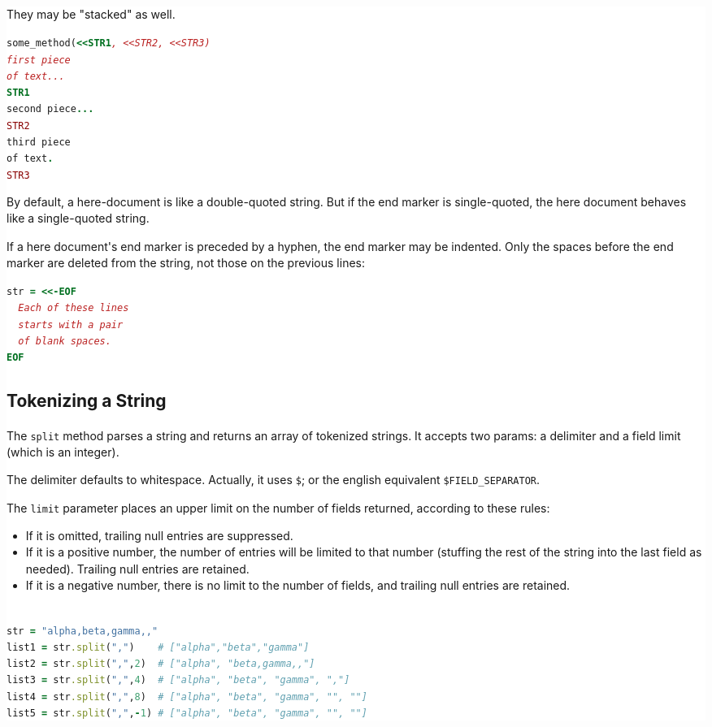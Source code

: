 They may be "stacked" as well.

```ruby
some_method(<<STR1, <<STR2, <<STR3)
first piece 
of text...
STR1
second piece...
STR2
third piece
of text.
STR3
```

By default, a here-document is like a double-quoted string. But if the end marker is single-quoted, the here document
behaves like a single-quoted string.

If a here document's end marker is preceded by a hyphen, the end marker may be indented. Only the spaces before the 
end marker are deleted from the string, not those on the previous lines:

```ruby
str = <<-EOF
  Each of these lines
  starts with a pair
  of blank spaces.
EOF
```


## Tokenizing a String

The `split` method parses a string and returns an array of tokenized strings. It accepts two params: a delimiter and a 
field limit (which is an integer).

The delimiter defaults to whitespace. Actually, it uses `$`; or the english equivalent `$FIELD_SEPARATOR`. 

The `limit` parameter places an upper limit on the number of fields returned, according to these rules:
- If it is omitted, trailing null entries are suppressed.
- If it is a positive number, the number of entries will be limited to that number (stuffing the rest of the string into
  the last field as needed). Trailing null entries are retained.
- If it is a negative number, there is no limit to the number of fields, and trailing null entries are retained.

```ruby

str = "alpha,beta,gamma,," 
list1 = str.split(",")    # ["alpha","beta","gamma"]
list2 = str.split(",",2)  # ["alpha", "beta,gamma,,"]
list3 = str.split(",",4)  # ["alpha", "beta", "gamma", ","]
list4 = str.split(",",8)  # ["alpha", "beta", "gamma", "", ""]
list5 = str.split(",",-1) # ["alpha", "beta", "gamma", "", ""]
```
